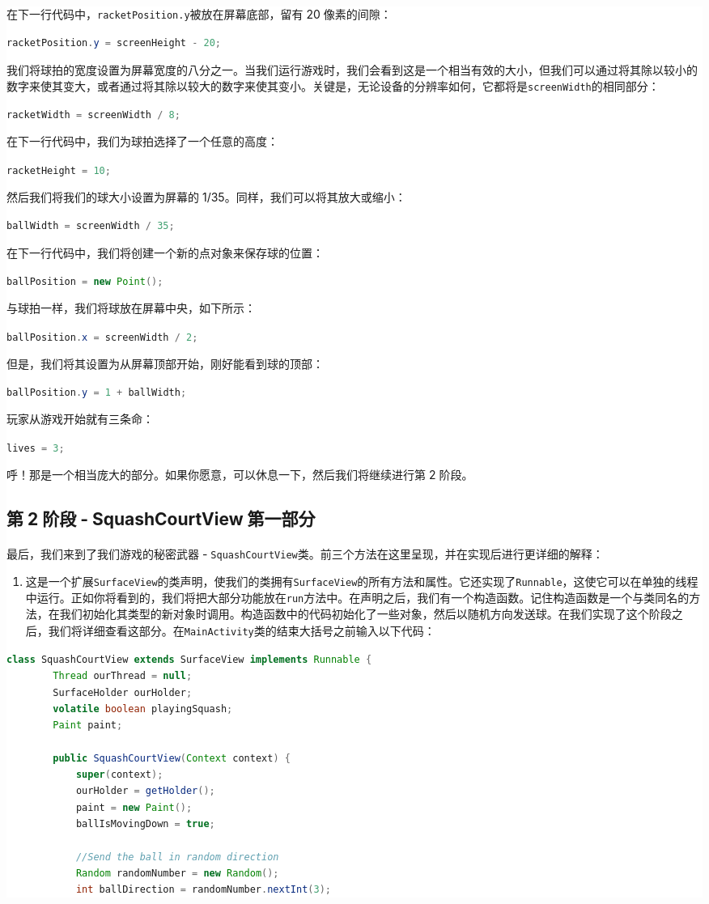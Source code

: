 在下一行代码中，`racketPosition.y`被放在屏幕底部，留有 20 像素的间隙：

```java
racketPosition.y = screenHeight - 20;
```

我们将球拍的宽度设置为屏幕宽度的八分之一。当我们运行游戏时，我们会看到这是一个相当有效的大小，但我们可以通过将其除以较小的数字来使其变大，或者通过将其除以较大的数字来使其变小。关键是，无论设备的分辨率如何，它都将是`screenWidth`的相同部分：

```java
racketWidth = screenWidth / 8;
```

在下一行代码中，我们为球拍选择了一个任意的高度：

```java
racketHeight = 10;
```

然后我们将我们的球大小设置为屏幕的 1/35。同样，我们可以将其放大或缩小：

```java
ballWidth = screenWidth / 35;
```

在下一行代码中，我们将创建一个新的点对象来保存球的位置：

```java
ballPosition = new Point();
```

与球拍一样，我们将球放在屏幕中央，如下所示：

```java
ballPosition.x = screenWidth / 2;
```

但是，我们将其设置为从屏幕顶部开始，刚好能看到球的顶部：

```java
ballPosition.y = 1 + ballWidth;
```

玩家从游戏开始就有三条命：

```java
lives = 3;
```

呼！那是一个相当庞大的部分。如果你愿意，可以休息一下，然后我们将继续进行第 2 阶段。

## 第 2 阶段 - SquashCourtView 第一部分

最后，我们来到了我们游戏的秘密武器 - `SquashCourtView`类。前三个方法在这里呈现，并在实现后进行更详细的解释：

1.  这是一个扩展`SurfaceView`的类声明，使我们的类拥有`SurfaceView`的所有方法和属性。它还实现了`Runnable`，这使它可以在单独的线程中运行。正如你将看到的，我们将把大部分功能放在`run`方法中。在声明之后，我们有一个构造函数。记住构造函数是一个与类同名的方法，在我们初始化其类型的新对象时调用。构造函数中的代码初始化了一些对象，然后以随机方向发送球。在我们实现了这个阶段之后，我们将详细查看这部分。在`MainActivity`类的结束大括号之前输入以下代码：

```java
class SquashCourtView extends SurfaceView implements Runnable {
        Thread ourThread = null;
        SurfaceHolder ourHolder;
        volatile boolean playingSquash;
        Paint paint;

        public SquashCourtView(Context context) {
            super(context);
            ourHolder = getHolder();
            paint = new Paint();
            ballIsMovingDown = true;

            //Send the ball in random direction
            Random randomNumber = new Random();
            int ballDirection = randomNumber.nextInt(3);
```